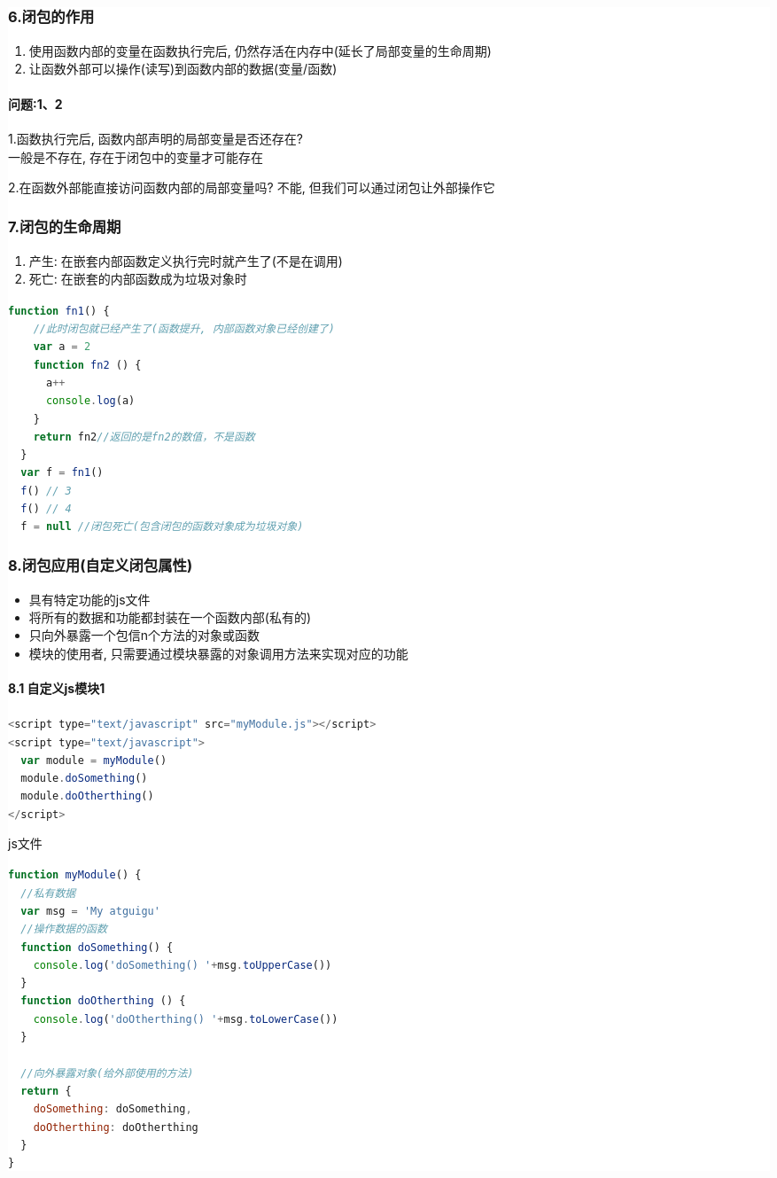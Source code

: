   ### **6.闭包的作用** 
1. 使用函数内部的变量在函数执行完后, 仍然存活在内存中(延长了局部变量的生命周期)
2. 让函数外部可以操作(读写)到函数内部的数据(变量/函数)

#### **问题:1、2**

1.函数执行完后, 函数内部声明的局部变量是否还存在?  
一般是不存在, 存在于闭包中的变量才可能存在

2.在函数外部能直接访问函数内部的局部变量吗? 
不能, 但我们可以通过闭包让外部操作它
 ### **7.闭包的生命周期** 
 1. 产生: 在嵌套内部函数定义执行完时就产生了(不是在调用)
2. 死亡: 在嵌套的内部函数成为垃圾对象时
```javascript
function fn1() {
    //此时闭包就已经产生了(函数提升, 内部函数对象已经创建了)
    var a = 2
    function fn2 () {
      a++
      console.log(a)
    }
    return fn2//返回的是fn2的数值，不是函数
  }
  var f = fn1()
  f() // 3
  f() // 4
  f = null //闭包死亡(包含闭包的函数对象成为垃圾对象)
```
### **8.闭包应用(自定义闭包属性)**
  * 具有特定功能的js文件
  * 将所有的数据和功能都封装在一个函数内部(私有的)
  * 只向外暴露一个包信n个方法的对象或函数
  * 模块的使用者, 只需要通过模块暴露的对象调用方法来实现对应的功能
#### 8.1 自定义js模块1

```javascript
<script type="text/javascript" src="myModule.js"></script>
<script type="text/javascript">
  var module = myModule()
  module.doSomething()
  module.doOtherthing()
</script>
```
js文件
```javascript
function myModule() {
  //私有数据
  var msg = 'My atguigu'
  //操作数据的函数
  function doSomething() {
    console.log('doSomething() '+msg.toUpperCase())
  }
  function doOtherthing () {
    console.log('doOtherthing() '+msg.toLowerCase())
  }

  //向外暴露对象(给外部使用的方法)
  return {
    doSomething: doSomething,
    doOtherthing: doOtherthing
  }
}
```